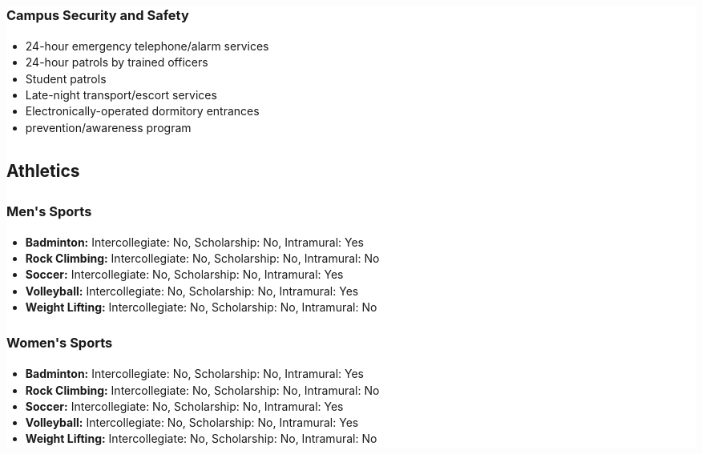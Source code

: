 ### Campus Security and Safety

- 24-hour emergency telephone/alarm services
- 24-hour patrols by trained officers
- Student patrols
- Late-night transport/escort services
- Electronically-operated dormitory entrances
- prevention/awareness program

## Athletics

### Men's Sports

- **Badminton:** Intercollegiate: No, Scholarship: No, Intramural: Yes
- **Rock Climbing:** Intercollegiate: No, Scholarship: No, Intramural: No
- **Soccer:** Intercollegiate: No, Scholarship: No, Intramural: Yes
- **Volleyball:** Intercollegiate: No, Scholarship: No, Intramural: Yes
- **Weight Lifting:** Intercollegiate: No, Scholarship: No, Intramural: No

### Women's Sports

- **Badminton:** Intercollegiate: No, Scholarship: No, Intramural: Yes
- **Rock Climbing:** Intercollegiate: No, Scholarship: No, Intramural: No
- **Soccer:** Intercollegiate: No, Scholarship: No, Intramural: Yes
- **Volleyball:** Intercollegiate: No, Scholarship: No, Intramural: Yes
- **Weight Lifting:** Intercollegiate: No, Scholarship: No, Intramural: No
